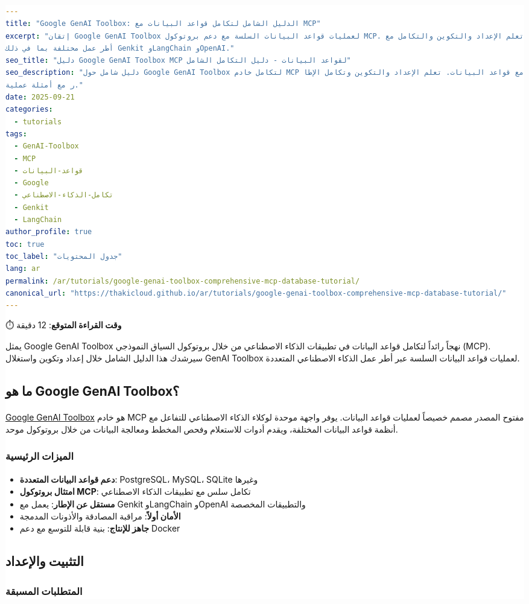 ```yaml
---
title: "Google GenAI Toolbox: الدليل الشامل لتكامل قواعد البيانات مع MCP"
excerpt: "إتقان Google GenAI Toolbox لعمليات قواعد البيانات السلسة مع دعم بروتوكول MCP. تعلم الإعداد والتكوين والتكامل مع أطر عمل مختلفة بما في ذلك Genkit وLangChain وOpenAI."
seo_title: "دليل Google GenAI Toolbox MCP لقواعد البيانات - دليل التكامل الشامل"
seo_description: "دليل شامل حول Google GenAI Toolbox لتكامل خادم MCP مع قواعد البيانات. تعلم الإعداد والتكوين وتكامل الإطار مع أمثلة عملية."
date: 2025-09-21
categories:
  - tutorials
tags:
  - GenAI-Toolbox
  - MCP
  - قواعد-البيانات
  - Google
  - تكامل-الذكاء-الاصطناعي
  - Genkit
  - LangChain
author_profile: true
toc: true
toc_label: "جدول المحتويات"
lang: ar
permalink: /ar/tutorials/google-genai-toolbox-comprehensive-mcp-database-tutorial/
canonical_url: "https://thakicloud.github.io/ar/tutorials/google-genai-toolbox-comprehensive-mcp-database-tutorial/"
---
```


⏱️ **وقت القراءة المتوقع**: 12 دقيقة

يمثل Google GenAI Toolbox نهجاً رائداً لتكامل قواعد البيانات في تطبيقات الذكاء الاصطناعي من خلال بروتوكول السياق النموذجي (MCP). سيرشدك هذا الدليل الشامل خلال إعداد وتكوين واستغلال GenAI Toolbox لعمليات قواعد البيانات السلسة عبر أطر عمل الذكاء الاصطناعي المتعددة.

## ما هو Google GenAI Toolbox؟

[Google GenAI Toolbox](https://github.com/googleapis/genai-toolbox) هو خادم MCP مفتوح المصدر مصمم خصيصاً لعمليات قواعد البيانات. يوفر واجهة موحدة لوكلاء الذكاء الاصطناعي للتفاعل مع أنظمة قواعد البيانات المختلفة، ويقدم أدوات للاستعلام وفحص المخطط ومعالجة البيانات من خلال بروتوكول موحد.

### الميزات الرئيسية

- **دعم قواعد البيانات المتعددة**: PostgreSQL، MySQL، SQLite وغيرها
- **امتثال بروتوكول MCP**: تكامل سلس مع تطبيقات الذكاء الاصطناعي
- **مستقل عن الإطار**: يعمل مع Genkit وLangChain وOpenAI والتطبيقات المخصصة
- **الأمان أولاً**: مراقبة المصادقة والأذونات المدمجة
- **جاهز للإنتاج**: بنية قابلة للتوسع مع دعم Docker

## التثبيت والإعداد

### المتطلبات المسبقة
